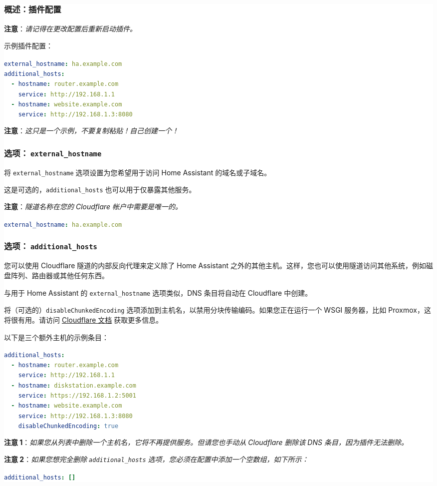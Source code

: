 ### 概述：插件配置

**注意**：_请记得在更改配置后重新启动插件。_

示例插件配置：

```yaml
external_hostname: ha.example.com
additional_hosts:
  - hostname: router.example.com
    service: http://192.168.1.1
  - hostname: website.example.com
    service: http://192.168.1.3:8080
```

**注意**：_这只是一个示例，不要复制粘贴！自己创建一个！_

### 选项： `external_hostname`

将 `external_hostname` 选项设置为您希望用于访问 Home Assistant 的域名或子域名。

这是可选的，`additional_hosts` 也可以用于仅暴露其他服务。

**注意**：_隧道名称在您的 Cloudflare 帐户中需要是唯一的。_

```yaml
external_hostname: ha.example.com
```

### 选项： `additional_hosts`

您可以使用 Cloudflare 隧道的内部反向代理来定义除了 Home Assistant 之外的其他主机。这样，您也可以使用隧道访问其他系统，例如磁盘阵列、路由器或其他任何东西。

与用于 Home Assistant 的 `external_hostname` 选项类似，DNS 条目将自动在 Cloudflare 中创建。

将（可选的）`disableChunkedEncoding` 选项添加到主机名，以禁用分块传输编码。如果您正在运行一个 WSGI 服务器，比如 Proxmox，这将很有用。请访问 [Cloudflare 文档][disablechunkedencoding] 获取更多信息。

以下是三个额外主机的示例条目：

```yaml
additional_hosts:
  - hostname: router.example.com
    service: http://192.168.1.1
  - hostname: diskstation.example.com
    service: https://192.168.1.2:5001
  - hostname: website.example.com
    service: http://192.168.1.3:8080
    disableChunkedEncoding: true
```

**注意 1**：_如果您从列表中删除一个主机名，它将不再提供服务。但请您也手动从 Cloudflare 删除该 DNS 条目，因为插件无法删除。_

**注意 2**：_如果您想完全删除 `additional_hosts` 选项，您必须在配置中添加一个空数组，如下所示：_

```yaml
additional_hosts: []
```


[addon-installation]: https://github.com/brenner-tobias/addon-cloudflared#installation
[addon-remote-tunnel]: https://github.com/brenner-tobias/addon-cloudflared/wiki/How-tos#how-to-configure-remote-tunnels
[addon-remote-or-local]: https://github.com/brenner-tobias/addon-cloudflared/wiki/How-tos#local-vs-remote-managed-tunnels
[addon-wiki]: https://github.com/brenner-tobias/addon-cloudflared/wiki
[advancedconfiguration]: https://www.home-assistant.io/getting-started/configuration/
[cloudflare-sssa]: https://www.cloudflare.com/en-gb/terms/
[cloudflare-run_parameter]: https://developers.cloudflare.com/cloudflare-one/connections/connect-networks/configure-tunnels/tunnel-run-parameters/
[cloudflare-websockets]: https://developers.cloudflare.com/network/websockets/
[contributors]: https://github.com/brenner-tobias/addon-cloudflared/graphs/contributors
[how-tos]: https://github.com/brenner-tobias/addon-cloudflared/wiki/How-tos
[nginx_proxy_manager]: https://github.com/hassio-addons/addon-nginx-proxy-manager
[tobias]: https://github.com/brenner-tobias
[troubleshooting]: https://github.com/brenner-tobias/addon-cloudflared/wiki/Troubleshooting
[disablechunkedencoding]: https://developers.cloudflare.com/cloudflare-one/connections/connect-apps/configuration/configuration-file/ingress#disablechunkedencoding
[create-remote-managed-tunnel]: https://developers.cloudflare.com/cloudflare-one/connections/connect-apps/install-and-setup/tunnel-guide/#1-create-a-tunnel